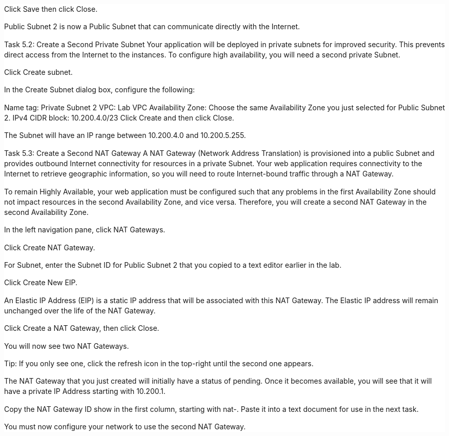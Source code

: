 Click Save then click Close.

Public Subnet 2 is now a Public Subnet that can communicate directly with the Internet.

   

Task 5.2: Create a Second Private Subnet
Your application will be deployed in private subnets for improved security. This prevents direct access from the Internet to the instances. To configure high availability, you will need a second private Subnet.

Click Create subnet.

In the Create Subnet dialog box, configure the following:

Name tag: Private Subnet 2
VPC: Lab VPC
Availability Zone: Choose the same Availability Zone you just selected for Public Subnet 2.
IPv4 CIDR block: 10.200.4.0/23
Click Create and then click Close.

The Subnet will have an IP range between 10.200.4.0 and 10.200.5.255.

   

Task 5.3: Create a Second NAT Gateway
A NAT Gateway (Network Address Translation) is provisioned into a public Subnet and provides outbound Internet connectivity for resources in a private Subnet. Your web application requires connectivity to the Internet to retrieve geographic information, so you will need to route Internet-bound traffic through a NAT Gateway.

To remain Highly Available, your web application must be configured such that any problems in the first Availability Zone should not impact resources in the second Availability Zone, and vice versa. Therefore, you will create a second NAT Gateway in the second Availability Zone.

In the left navigation pane, click NAT Gateways.

Click Create NAT Gateway.

For Subnet, enter the Subnet ID for Public Subnet 2 that you copied to a text editor earlier in the lab.

Click Create New EIP.

An Elastic IP Address (EIP) is a static IP address that will be associated with this NAT Gateway. The Elastic IP address will remain unchanged over the life of the NAT Gateway.

Click Create a NAT Gateway, then click Close.

You will now see two NAT Gateways.

Tip: If you only see one, click the refresh icon in the top-right until the second one appears.

The NAT Gateway that you just created will initially have a status of pending. Once it becomes available, you will see that it will have a private IP Address starting with 10.200.1.

Copy the NAT Gateway ID show in the first column, starting with nat-. Paste it into a text document for use in the next task.

You must now configure your network to use the second NAT Gateway.

   